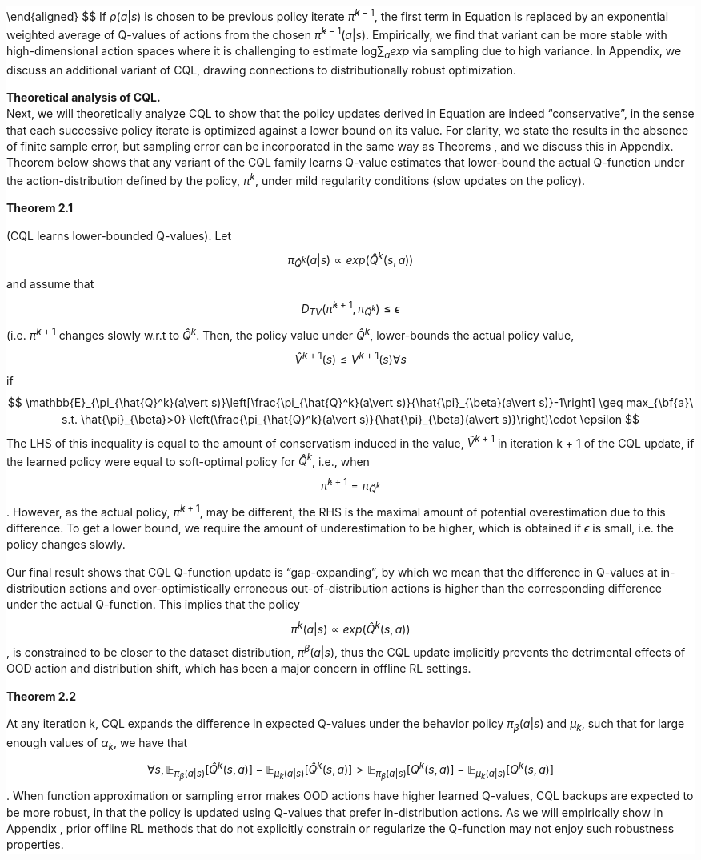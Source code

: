 \end{aligned}
$$
If $\rho(a\vert s)$ is chosen to be previous policy iterate $\hat{\pi}^{k-1}$, the first term in Equation is replaced by an exponential weighted average of Q-values of actions from the chosen $\hat{\pi}^{k-1}(a\vert s)$. Empirically, we find that variant can be more stable with high-dimensional action spaces where it is challenging to estimate log$\sum_a exp$ via sampling due to high variance. In Appendix, we discuss an additional variant of CQL, drawing connections to distributionally robust optimization.

**Theoretical analysis of CQL.**
<br/>
Next, we will theoretically analyze CQL to show that the policy updates derived in Equation are indeed “conservative”, in the sense that each successive policy iterate is optimized against a lower bound on its value. For clarity, we state the results in the absence of finite sample error, but sampling error can be incorporated in the same way as Theorems , and we discuss this in Appendix. Theorem below shows that any variant of the CQL family
learns Q-value estimates that lower-bound the actual Q-function under the action-distribution defined by the policy, $\pi^k$, under mild regularity conditions (slow updates on the policy).

**Theorem 2.1**

(CQL learns lower-bounded Q-values). Let $$\pi_{\hat{Q}^k}(a\vert s)\propto exp(\hat{Q}^k(s,a))$$ and assume that $$D_{TV}(\hat{\pi}^{k+1},\pi_{\hat{Q}^k})\leq \epsilon$$ (i.e. $\hat{\pi}^{k+1}$ changes slowly w.r.t to $\hat{Q}^k$. Then, the policy value under $\hat{Q}^k$, lower-bounds the actual policy value, $$\hat{V}^{k+1}(s)\leq V^{k+1}(s) \forall s$$ if
$$
\mathbb{E}_{\pi_{\hat{Q}^k}(a\vert s)}\left[\frac{\pi_{\hat{Q}^k}(a\vert s)}{\hat{\pi}_{\beta}(a\vert s)}-1\right] \geq max_{\bf{a}\ s.t. \hat{\pi}_{\beta}>0} \left(\frac{\pi_{\hat{Q}^k}(a\vert s)}{\hat{\pi}_{\beta}(a\vert s)}\right)\cdot \epsilon
$$
The LHS of this inequality is equal to the amount of conservatism induced in the value, $\hat{V}^{k+1}$ in
iteration k + 1 of the CQL update, if the learned policy were equal to soft-optimal policy for $\hat{Q}^k$, i.e., when $$\hat{\pi}^{k+1} = \pi_{\hat{Q}^k}$$. However, as the actual policy, $\hat{\pi}^{k+1}$, may be different, the RHS is the maximal
amount of potential overestimation due to this difference. To get a lower bound, we require the amount of underestimation to be higher, which is obtained if $\epsilon$ is small, i.e. the policy changes slowly.

Our final result shows that CQL Q-function update is “gap-expanding”, by which we mean that the difference in Q-values at in-distribution actions and over-optimistically erroneous out-of-distribution actions is higher than the corresponding difference under the actual Q-function. This implies that the policy $$\pi^k(a\vert s)\propto exp(\hat{Q}^k(s,a))$$, is constrained to be closer to the dataset distribution, $\pi^\beta(a\vert s)$,
thus the CQL update implicitly prevents the detrimental effects of OOD action and distribution shift, which has been a major concern in offline RL settings.

**Theorem 2.2** 

At any iteration k, CQL expands the difference in expected Q-values under the behavior policy $\pi_\beta(a\vert s)$ and $\mu_k$, such that for large enough values of $\alpha_k$, we have that $$\forall s, \mathbb{E}_{\pi_\beta(a\vert s)}[\hat{Q}^k(s,a)]-\mathbb{E}_{\mu_k(a\vert s)}[\hat{Q}^k(s,a)] > \mathbb{E}_{\pi_\beta(a\vert s)}[Q^k(s,a)]-\mathbb{E}_{\mu_k(a\vert s)}[Q^k(s,a)]$$.
When function approximation or sampling error makes OOD actions have higher learned Q-values, CQL backups are expected to be more robust, in that the policy is updated using Q-values that prefer
in-distribution actions. As we will empirically show in Appendix , prior offline RL methods that do not explicitly constrain or regularize the Q-function may not enjoy such robustness properties.
